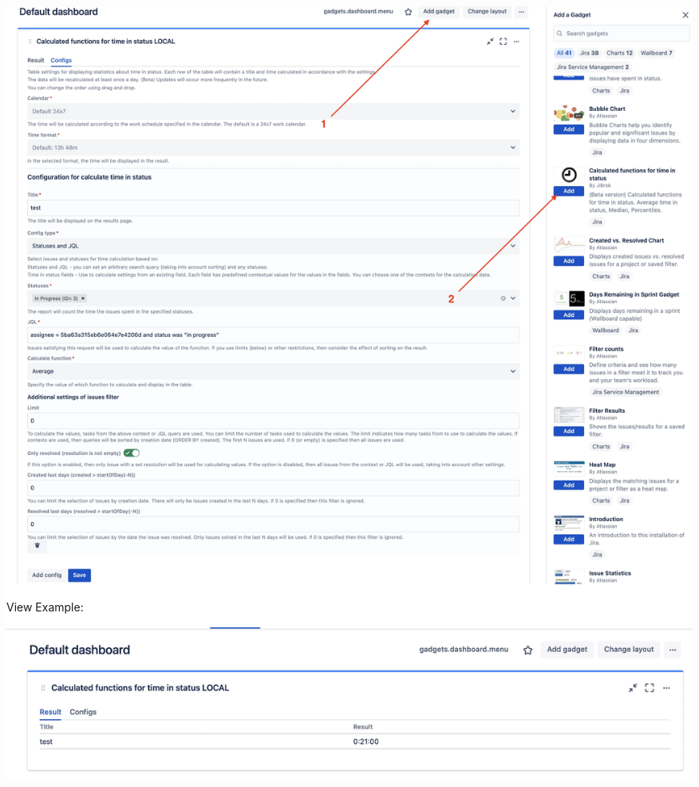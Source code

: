 <img src="/uploads/tis-cloud/dashboard-gadget-calculate-statistic-add-and-settings.webp" alt="Dashboard gadget statistics configuration" style="width:100%;" loading="lazy"></a></p>

View Example: 
<p style="text-align: center;"><a href="/uploads/tis-cloud/dashboard-gadget-calculate-statistic-example.webp" target="_blank">
<img src="/uploads/tis-cloud/dashboard-gadget-calculate-statistic-example.webp" alt="dashboard-gadget-calculate-statistic-example screenshot" style="width:100%;" loading="lazy"></a></p>
